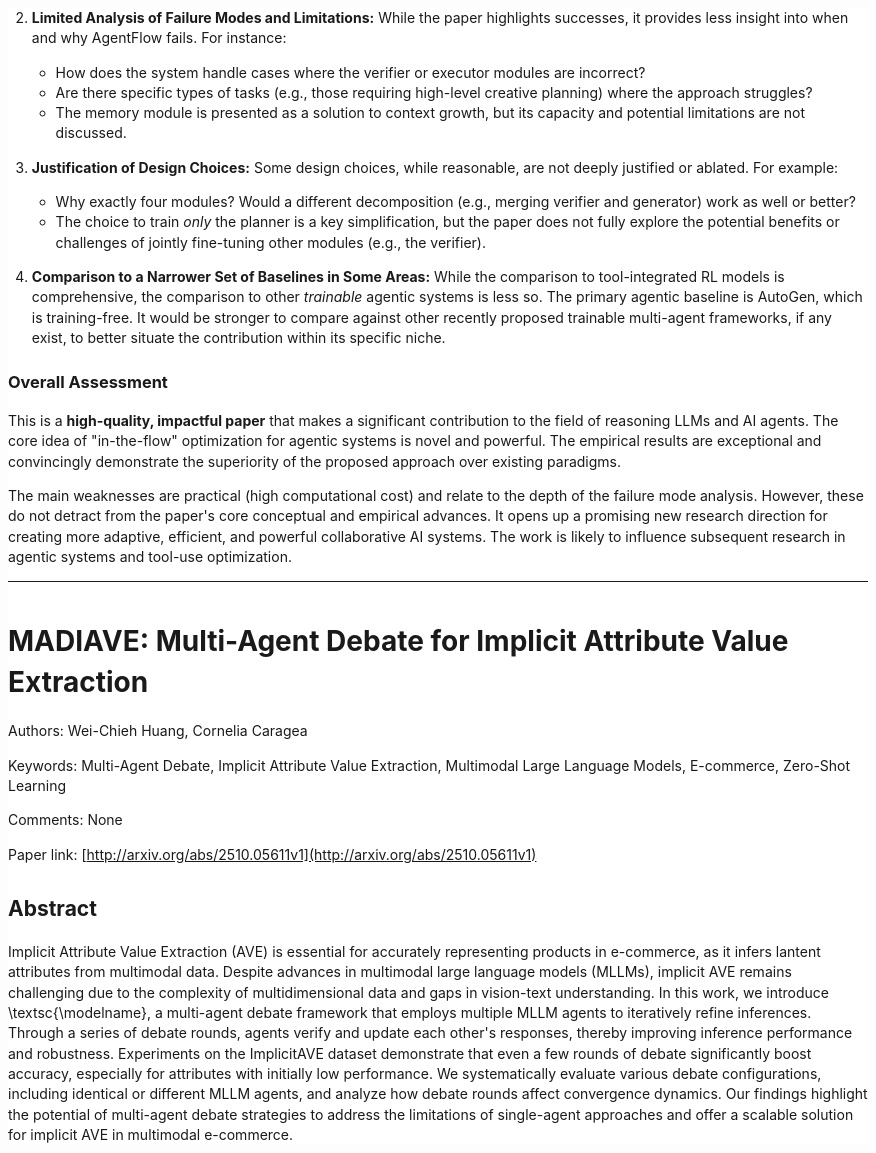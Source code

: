 2.  **Limited Analysis of Failure Modes and Limitations:** While the paper highlights successes, it provides less insight into when and why AgentFlow fails. For instance:
    *   How does the system handle cases where the verifier or executor modules are incorrect?
    *   Are there specific types of tasks (e.g., those requiring high-level creative planning) where the approach struggles?
    *   The memory module is presented as a solution to context growth, but its capacity and potential limitations are not discussed.

3.  **Justification of Design Choices:** Some design choices, while reasonable, are not deeply justified or ablated. For example:
    *   Why exactly four modules? Would a different decomposition (e.g., merging verifier and generator) work as well or better?
    *   The choice to train *only* the planner is a key simplification, but the paper does not fully explore the potential benefits or challenges of jointly fine-tuning other modules (e.g., the verifier).

4.  **Comparison to a Narrower Set of Baselines in Some Areas:** While the comparison to tool-integrated RL models is comprehensive, the comparison to other *trainable* agentic systems is less so. The primary agentic baseline is AutoGen, which is training-free. It would be stronger to compare against other recently proposed trainable multi-agent frameworks, if any exist, to better situate the contribution within its specific niche.

### Overall Assessment

This is a **high-quality, impactful paper** that makes a significant contribution to the field of reasoning LLMs and AI agents. The core idea of "in-the-flow" optimization for agentic systems is novel and powerful. The empirical results are exceptional and convincingly demonstrate the superiority of the proposed approach over existing paradigms.

The main weaknesses are practical (high computational cost) and relate to the depth of the failure mode analysis. However, these do not detract from the paper's core conceptual and empirical advances. It opens up a promising new research direction for creating more adaptive, efficient, and powerful collaborative AI systems. The work is likely to influence subsequent research in agentic systems and tool-use optimization.

---

# MADIAVE: Multi-Agent Debate for Implicit Attribute Value Extraction

Authors: Wei-Chieh Huang, Cornelia Caragea

Keywords: Multi-Agent Debate, Implicit Attribute Value Extraction, Multimodal Large Language Models, E-commerce, Zero-Shot Learning

Comments: None

Paper link: [http://arxiv.org/abs/2510.05611v1](http://arxiv.org/abs/2510.05611v1)

## Abstract

Implicit Attribute Value Extraction (AVE) is essential for accurately representing products in e-commerce, as it infers lantent attributes from multimodal data. Despite advances in multimodal large language models (MLLMs), implicit AVE remains challenging due to the complexity of multidimensional data and gaps in vision-text understanding. In this work, we introduce \textsc{\modelname}, a multi-agent debate framework that employs multiple MLLM agents to iteratively refine inferences. Through a series of debate rounds, agents verify and update each other's responses, thereby improving inference performance and robustness. Experiments on the ImplicitAVE dataset demonstrate that even a few rounds of debate significantly boost accuracy, especially for attributes with initially low performance. We systematically evaluate various debate configurations, including identical or different MLLM agents, and analyze how debate rounds affect convergence dynamics. Our findings highlight the potential of multi-agent debate strategies to address the limitations of single-agent approaches and offer a scalable solution for implicit AVE in multimodal e-commerce.
